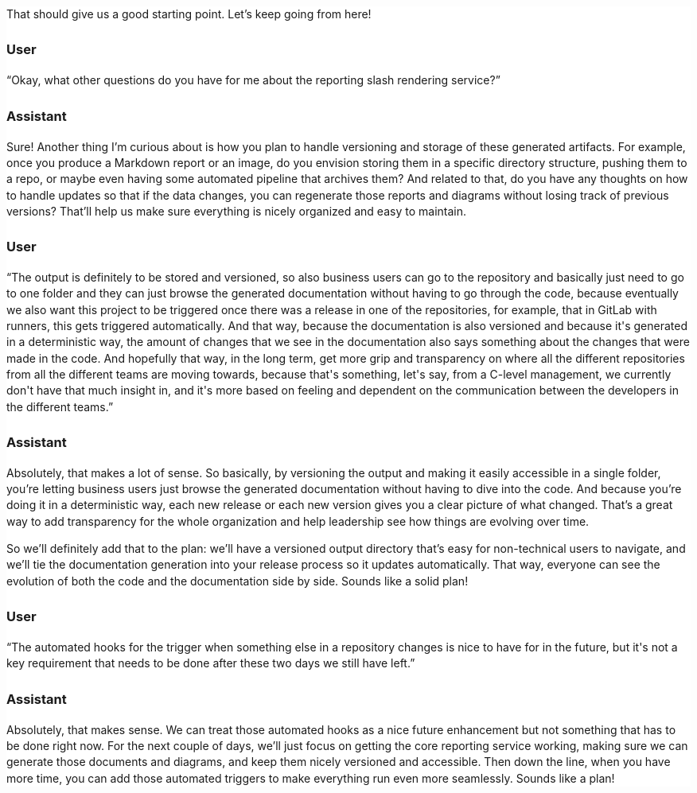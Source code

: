 That should give us a good starting point. Let’s keep going from here!

### User

“Okay, what other questions do you have for me about the reporting slash rendering service?”

### Assistant

Sure! Another thing I’m curious about is how you plan to handle versioning and storage of these generated artifacts. For example, once you produce a Markdown report or an image, do you envision storing them in a specific directory structure, pushing them to a repo, or maybe even having some automated pipeline that archives them? And related to that, do you have any thoughts on how to handle updates so that if the data changes, you can regenerate those reports and diagrams without losing track of previous versions? That’ll help us make sure everything is nicely organized and easy to maintain.

### User

“The output is definitely to be stored and versioned, so also business users can go to the repository and basically just need to go to one folder and they can just browse the generated documentation without having to go through the code, because eventually we also want this project to be triggered once there was a release in one of the repositories, for example, that in GitLab with runners, this gets triggered automatically. And that way, because the documentation is also versioned and because it's generated in a deterministic way, the amount of changes that we see in the documentation also says something about the changes that were made in the code. And hopefully that way, in the long term, get more grip and transparency on where all the different repositories from all the different teams are moving towards, because that's something, let's say, from a C-level management, we currently don't have that much insight in, and it's more based on feeling and dependent on the communication between the developers in the different teams.”

### Assistant

Absolutely, that makes a lot of sense. So basically, by versioning the output and making it easily accessible in a single folder, you’re letting business users just browse the generated documentation without having to dive into the code. And because you’re doing it in a deterministic way, each new release or each new version gives you a clear picture of what changed. That’s a great way to add transparency for the whole organization and help leadership see how things are evolving over time.

So we’ll definitely add that to the plan: we’ll have a versioned output directory that’s easy for non-technical users to navigate, and we’ll tie the documentation generation into your release process so it updates automatically. That way, everyone can see the evolution of both the code and the documentation side by side. Sounds like a solid plan!

### User

“The automated hooks for the trigger when something else in a repository changes is nice to have for in the future, but it's not a key requirement that needs to be done after these two days we still have left.”

### Assistant

Absolutely, that makes sense. We can treat those automated hooks as a nice future enhancement but not something that has to be done right now. For the next couple of days, we’ll just focus on getting the core reporting service working, making sure we can generate those documents and diagrams, and keep them nicely versioned and accessible. Then down the line, when you have more time, you can add those automated triggers to make everything run even more seamlessly. Sounds like a plan!
